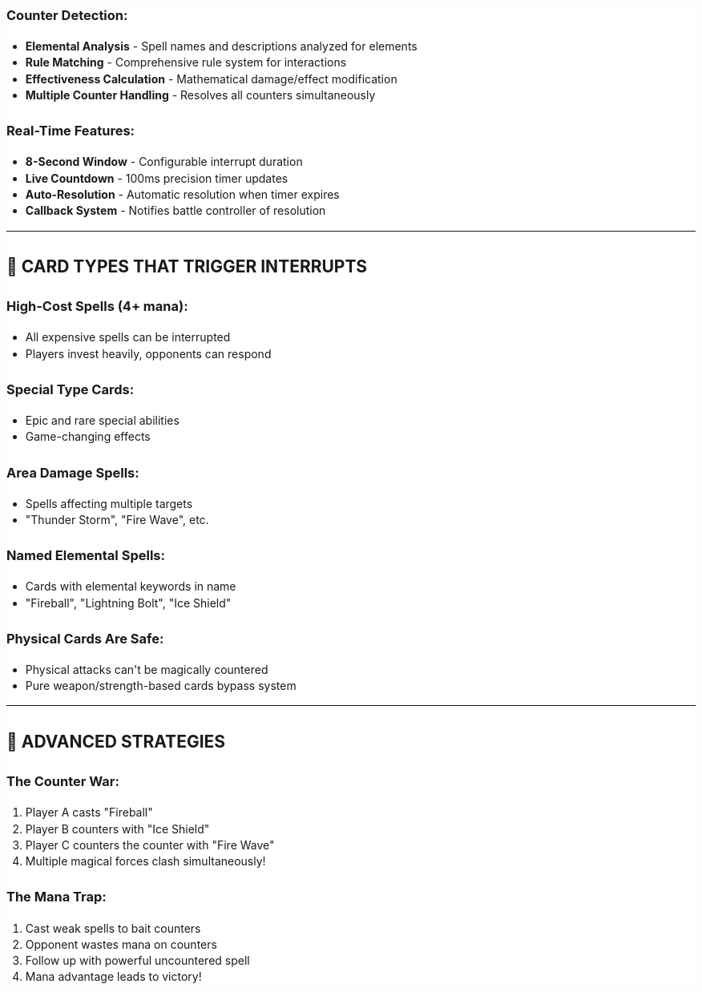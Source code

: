### **Counter Detection:**
- **Elemental Analysis** - Spell names and descriptions analyzed for elements
- **Rule Matching** - Comprehensive rule system for interactions
- **Effectiveness Calculation** - Mathematical damage/effect modification
- **Multiple Counter Handling** - Resolves all counters simultaneously

### **Real-Time Features:**
- **8-Second Window** - Configurable interrupt duration
- **Live Countdown** - 100ms precision timer updates
- **Auto-Resolution** - Automatic resolution when timer expires
- **Callback System** - Notifies battle controller of resolution

---

## 🎯 **CARD TYPES THAT TRIGGER INTERRUPTS**

### **High-Cost Spells (4+ mana):**
- All expensive spells can be interrupted
- Players invest heavily, opponents can respond

### **Special Type Cards:**
- Epic and rare special abilities
- Game-changing effects

### **Area Damage Spells:**
- Spells affecting multiple targets
- "Thunder Storm", "Fire Wave", etc.

### **Named Elemental Spells:**
- Cards with elemental keywords in name
- "Fireball", "Lightning Bolt", "Ice Shield"

### **Physical Cards Are Safe:**
- Physical attacks can't be magically countered
- Pure weapon/strength-based cards bypass system

---

## 🏅 **ADVANCED STRATEGIES**

### **The Counter War:**
1. Player A casts "Fireball"
2. Player B counters with "Ice Shield" 
3. Player C counters the counter with "Fire Wave"
4. Multiple magical forces clash simultaneously!

### **The Mana Trap:**
1. Cast weak spells to bait counters
2. Opponent wastes mana on counters
3. Follow up with powerful uncountered spell
4. Mana advantage leads to victory!
